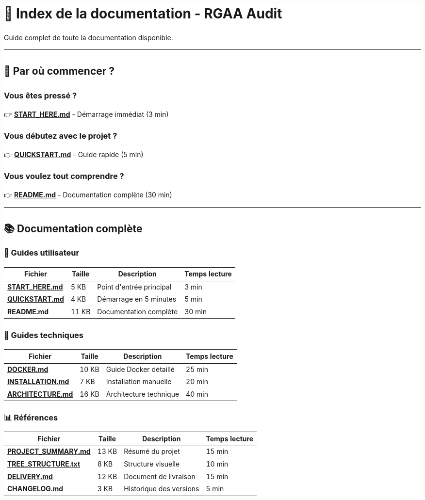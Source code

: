 # 📖 Index de la documentation - RGAA Audit

Guide complet de toute la documentation disponible.

---

## 🚀 Par où commencer ?

### Vous êtes pressé ?
👉 **[START_HERE.md](START_HERE.md)** - Démarrage immédiat (3 min)

### Vous débutez avec le projet ?
👉 **[QUICKSTART.md](QUICKSTART.md)** - Guide rapide (5 min)

### Vous voulez tout comprendre ?
👉 **[README.md](README.md)** - Documentation complète (30 min)

---

## 📚 Documentation complète

### 🎯 Guides utilisateur

| Fichier | Taille | Description | Temps lecture |
|---------|--------|-------------|---------------|
| **[START_HERE.md](START_HERE.md)** | 5 KB | Point d'entrée principal | 3 min |
| **[QUICKSTART.md](QUICKSTART.md)** | 4 KB | Démarrage en 5 minutes | 5 min |
| **[README.md](README.md)** | 11 KB | Documentation complète | 30 min |

### 🔧 Guides techniques

| Fichier | Taille | Description | Temps lecture |
|---------|--------|-------------|---------------|
| **[DOCKER.md](DOCKER.md)** | 10 KB | Guide Docker détaillé | 25 min |
| **[INSTALLATION.md](INSTALLATION.md)** | 7 KB | Installation manuelle | 20 min |
| **[ARCHITECTURE.md](ARCHITECTURE.md)** | 16 KB | Architecture technique | 40 min |

### 📊 Références

| Fichier | Taille | Description | Temps lecture |
|---------|--------|-------------|---------------|
| **[PROJECT_SUMMARY.md](PROJECT_SUMMARY.md)** | 13 KB | Résumé du projet | 15 min |
| **[TREE_STRUCTURE.txt](TREE_STRUCTURE.txt)** | 8 KB | Structure visuelle | 10 min |
| **[DELIVERY.md](DELIVERY.md)** | 12 KB | Document de livraison | 15 min |
| **[CHANGELOG.md](CHANGELOG.md)** | 3 KB | Historique des versions | 5 min |
